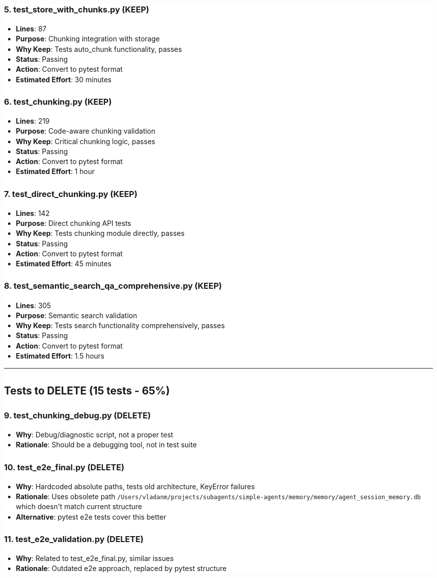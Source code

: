 ### 5. test_store_with_chunks.py (KEEP)
- **Lines**: 87
- **Purpose**: Chunking integration with storage
- **Why Keep**: Tests auto_chunk functionality, passes
- **Status**: Passing
- **Action**: Convert to pytest format
- **Estimated Effort**: 30 minutes

### 6. test_chunking.py (KEEP)
- **Lines**: 219
- **Purpose**: Code-aware chunking validation
- **Why Keep**: Critical chunking logic, passes
- **Status**: Passing
- **Action**: Convert to pytest format
- **Estimated Effort**: 1 hour

### 7. test_direct_chunking.py (KEEP)
- **Lines**: 142
- **Purpose**: Direct chunking API tests
- **Why Keep**: Tests chunking module directly, passes
- **Status**: Passing
- **Action**: Convert to pytest format
- **Estimated Effort**: 45 minutes

### 8. test_semantic_search_qa_comprehensive.py (KEEP)
- **Lines**: 305
- **Purpose**: Semantic search validation
- **Why Keep**: Tests search functionality comprehensively, passes
- **Status**: Passing
- **Action**: Convert to pytest format
- **Estimated Effort**: 1.5 hours

---

## Tests to DELETE (15 tests - 65%)

### 9. test_chunking_debug.py (DELETE)
- **Why**: Debug/diagnostic script, not a proper test
- **Rationale**: Should be a debugging tool, not in test suite

### 10. test_e2e_final.py (DELETE)
- **Why**: Hardcoded absolute paths, tests old architecture, KeyError failures
- **Rationale**: Uses obsolete path `/Users/vladanm/projects/subagents/simple-agents/memory/memory/agent_session_memory.db` which doesn't match current structure
- **Alternative**: pytest e2e tests cover this better

### 11. test_e2e_validation.py (DELETE)
- **Why**: Related to test_e2e_final.py, similar issues
- **Rationale**: Outdated e2e approach, replaced by pytest structure
